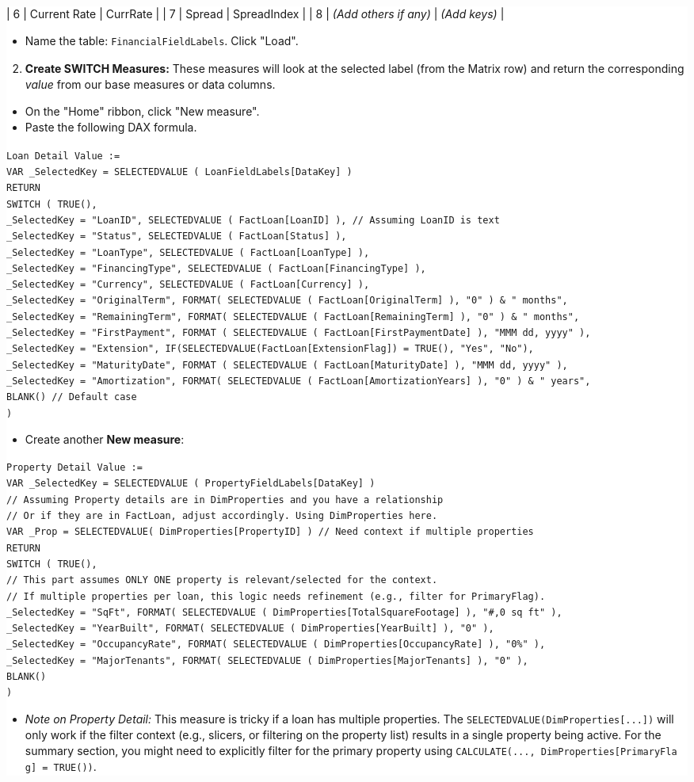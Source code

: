  | 6 | Current Rate | CurrRate |
 | 7 | Spread | SpreadIndex |
 | 8 | *(Add others if any)* | *(Add keys)* |
 * Name the table: `FinancialFieldLabels`. Click "Load".

2. **Create SWITCH Measures:** These measures will look at the selected label (from the Matrix row) and return the corresponding *value* from our base measures or data columns.
 * On the "Home" ribbon, click "New measure".
 * Paste the following DAX formula.

 ```DAX
 Loan Detail Value :=
 VAR _SelectedKey = SELECTEDVALUE ( LoanFieldLabels[DataKey] )
 RETURN
 SWITCH ( TRUE(),
 _SelectedKey = "LoanID", SELECTEDVALUE ( FactLoan[LoanID] ), // Assuming LoanID is text
 _SelectedKey = "Status", SELECTEDVALUE ( FactLoan[Status] ),
 _SelectedKey = "LoanType", SELECTEDVALUE ( FactLoan[LoanType] ),
 _SelectedKey = "FinancingType", SELECTEDVALUE ( FactLoan[FinancingType] ),
 _SelectedKey = "Currency", SELECTEDVALUE ( FactLoan[Currency] ),
 _SelectedKey = "OriginalTerm", FORMAT( SELECTEDVALUE ( FactLoan[OriginalTerm] ), "0" ) & " months",
 _SelectedKey = "RemainingTerm", FORMAT( SELECTEDVALUE ( FactLoan[RemainingTerm] ), "0" ) & " months",
 _SelectedKey = "FirstPayment", FORMAT ( SELECTEDVALUE ( FactLoan[FirstPaymentDate] ), "MMM dd, yyyy" ),
 _SelectedKey = "Extension", IF(SELECTEDVALUE(FactLoan[ExtensionFlag]) = TRUE(), "Yes", "No"),
 _SelectedKey = "MaturityDate", FORMAT ( SELECTEDVALUE ( FactLoan[MaturityDate] ), "MMM dd, yyyy" ),
 _SelectedKey = "Amortization", FORMAT( SELECTEDVALUE ( FactLoan[AmortizationYears] ), "0" ) & " years",
 BLANK() // Default case
 )
 ```

 * Create another **New measure**:

 ```DAX
 Property Detail Value :=
 VAR _SelectedKey = SELECTEDVALUE ( PropertyFieldLabels[DataKey] )
 // Assuming Property details are in DimProperties and you have a relationship
 // Or if they are in FactLoan, adjust accordingly. Using DimProperties here.
 VAR _Prop = SELECTEDVALUE( DimProperties[PropertyID] ) // Need context if multiple properties
 RETURN
 SWITCH ( TRUE(),
 // This part assumes ONLY ONE property is relevant/selected for the context.
 // If multiple properties per loan, this logic needs refinement (e.g., filter for PrimaryFlag).
 _SelectedKey = "SqFt", FORMAT( SELECTEDVALUE ( DimProperties[TotalSquareFootage] ), "#,0 sq ft" ),
 _SelectedKey = "YearBuilt", FORMAT( SELECTEDVALUE ( DimProperties[YearBuilt] ), "0" ),
 _SelectedKey = "OccupancyRate", FORMAT( SELECTEDVALUE ( DimProperties[OccupancyRate] ), "0%" ),
 _SelectedKey = "MajorTenants", FORMAT( SELECTEDVALUE ( DimProperties[MajorTenants] ), "0" ),
 BLANK()
 )
 ```
 * *Note on Property Detail:* This measure is tricky if a loan has multiple properties. The `SELECTEDVALUE(DimProperties[...])` will only work if the filter context (e.g., slicers, or filtering on the property list) results in a single property being active. For the summary section, you might need to explicitly filter for the primary property using `CALCULATE(..., DimProperties[PrimaryFlag] = TRUE())`.

